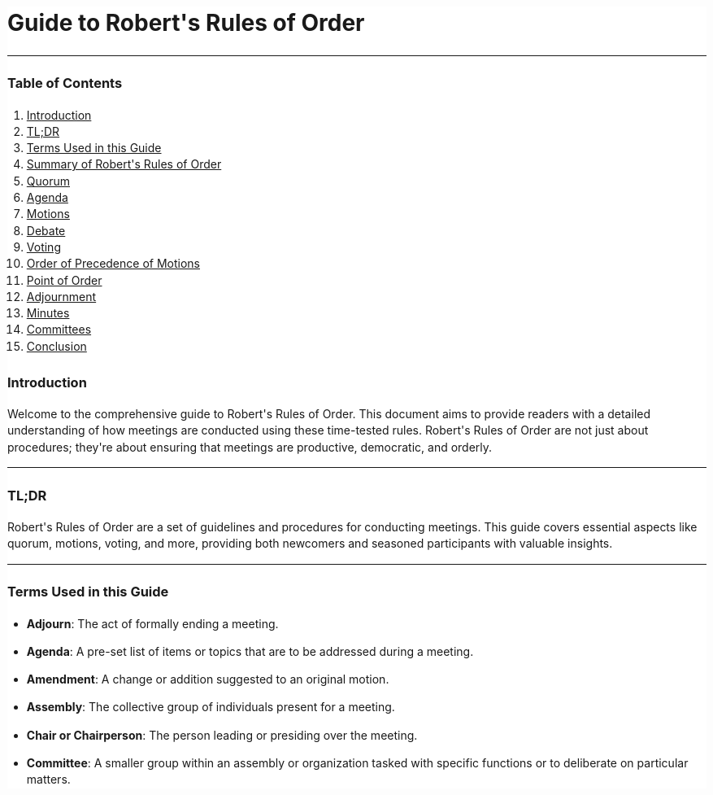 # **Guide to Robert's Rules of Order**

---

### **Table of Contents**

1. [Introduction](#introduction)
2. [TL;DR](#tldr)
3. [Terms Used in this Guide](#terms-used-in-this-guide)
4. [Summary of Robert's Rules of Order](#summary-of-roberts-rules-of-order)
5. [Quorum](#quorum)
6. [Agenda](#agenda)
7. [Motions](#motions)
8. [Debate](#debate)
9. [Voting](#voting)
10. [Order of Precedence of Motions](#order-of-precedence-of-motions)
11. [Point of Order](#point-of-order)
12. [Adjournment](#adjournment)
13. [Minutes](#minutes)
14. [Committees](#committees)
15. [Conclusion](#conclusion)

### **Introduction**

Welcome to the comprehensive guide to Robert's Rules of Order. This document aims to provide readers with a detailed understanding of how meetings are conducted using these time-tested rules. Robert's Rules of Order are not just about procedures; they're about ensuring that meetings are productive, democratic, and orderly.

---

### **TL;DR**

Robert's Rules of Order are a set of guidelines and procedures for conducting meetings. This guide covers essential aspects like quorum, motions, voting, and more, providing both newcomers and seasoned participants with valuable insights.

---

### **Terms Used in this Guide**

-   **Adjourn**: The act of formally ending a meeting.

-   **Agenda**: A pre-set list of items or topics that are to be addressed during a meeting.

-   **Amendment**: A change or addition suggested to an original motion.

-   **Assembly**: The collective group of individuals present for a meeting.

-   **Chair or Chairperson**: The person leading or presiding over the meeting.

-   **Committee**: A smaller group within an assembly or organization tasked with specific functions or to deliberate on particular matters.
